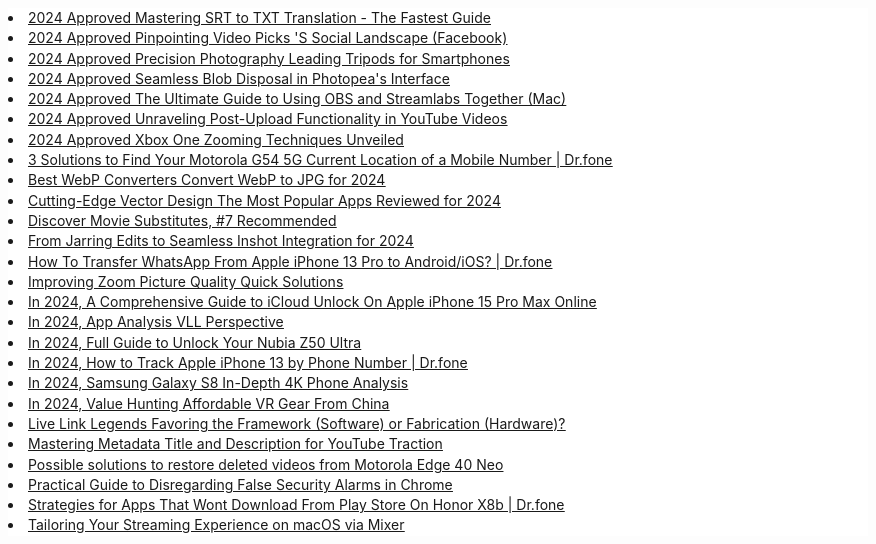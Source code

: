 <li><a href="https://fox-cloud.techidaily.com/2024-approved-mastering-srt-to-txt-translation-the-fastest-guide/"><u>2024 Approved  Mastering SRT to TXT Translation - The Fastest Guide</u></a></li>
<li><a href="https://facebook-videos.techidaily.com/2024-approved-pinpointing-video-picks-s-social-landscape-facebook/"><u>2024 Approved  Pinpointing Video Picks 'S Social Landscape (Facebook)</u></a></li>
<li><a href="https://fox-cloud.techidaily.com/2024-approved-precision-photography-leading-tripods-for-smartphones/"><u>2024 Approved  Precision Photography  Leading Tripods for Smartphones</u></a></li>
<li><a href="https://fox-cloud.techidaily.com/2024-approved-seamless-blob-disposal-in-photopeas-interface/"><u>2024 Approved  Seamless Blob Disposal in Photopea's Interface</u></a></li>
<li><a href="https://fox-cloud.techidaily.com/2024-approved-the-ultimate-guide-to-using-obs-and-streamlabs-together-mac/"><u>2024 Approved  The Ultimate Guide to Using OBS and Streamlabs Together (Mac)</u></a></li>
<li><a href="https://youtube-zero.techidaily.com/approved-unraveling-post-upload-functionality-in-youtube-videos/"><u>2024 Approved  Unraveling Post-Upload Functionality in YouTube Videos</u></a></li>
<li><a href="https://fox-cloud.techidaily.com/2024-approved-xbox-one-zooming-techniques-unveiled/"><u>2024 Approved  Xbox One Zooming Techniques Unveiled</u></a></li>
<li><a href="https://android-location-track.techidaily.com/3-solutions-to-find-your-motorola-g54-5g-current-location-of-a-mobile-number-drfone-by-drfone-virtual-android/"><u>3 Solutions to Find Your Motorola G54 5G Current Location of a Mobile Number | Dr.fone</u></a></li>
<li><a href="https://extra-resources.techidaily.com/best-webp-converters-convert-webp-to-jpg-for-2024/"><u>Best WebP Converters  Convert WebP to JPG for 2024</u></a></li>
<li><a href="https://fox-cloud.techidaily.com/cutting-edge-vector-design-the-most-popular-apps-reviewed-for-2024/"><u>Cutting-Edge Vector Design  The Most Popular Apps Reviewed for 2024</u></a></li>
<li><a href="https://youtube-clips.techidaily.com/discover-movie-substitutes-7-recommended/"><u>Discover Movie Substitutes, #7 Recommended</u></a></li>
<li><a href="https://fox-cloud.techidaily.com/from-jarring-edits-to-seamless-inshot-integration-for-2024/"><u>From Jarring Edits to Seamless Inshot Integration for 2024</u></a></li>
<li><a href="https://techidaily.com/how-to-transfer-whatsapp-from-apple-iphone-13-pro-to-androidios-drfone-by-drfone-transfer-whatsapp-from-ios-transfer-whatsapp-from-ios/"><u>How To Transfer WhatsApp From Apple iPhone 13 Pro to Android/iOS? | Dr.fone</u></a></li>
<li><a href="https://fox-cloud.techidaily.com/improving-zoom-picture-quality-quick-solutions/"><u>Improving Zoom Picture Quality  Quick Solutions</u></a></li>
<li><a href="https://activate-lock.techidaily.com/in-2024-a-comprehensive-guide-to-icloud-unlock-on-apple-iphone-15-pro-max-online-by-drfone-ios/"><u>In 2024, A Comprehensive Guide to iCloud Unlock On Apple iPhone 15 Pro Max Online</u></a></li>
<li><a href="https://fox-cloud.techidaily.com/in-2024-app-analysis-vll-perspective/"><u>In 2024, App Analysis  VLL Perspective</u></a></li>
<li><a href="https://easy-unlock-android.techidaily.com/in-2024-full-guide-to-unlock-your-nubia-z50-ultra-by-drfone-android/"><u>In 2024, Full Guide to Unlock Your Nubia Z50 Ultra</u></a></li>
<li><a href="https://ios-location-track.techidaily.com/in-2024-how-to-track-apple-iphone-13-by-phone-number-drfone-by-drfone-virtual-ios/"><u>In 2024, How to Track Apple iPhone 13 by Phone Number | Dr.fone</u></a></li>
<li><a href="https://fox-cloud.techidaily.com/in-2024-samsung-galaxy-s8-in-depth-4k-phone-analysis/"><u>In 2024, Samsung Galaxy S8  In-Depth 4K Phone Analysis</u></a></li>
<li><a href="https://fox-cloud.techidaily.com/in-2024-value-hunting-affordable-vr-gear-from-china/"><u>In 2024, Value Hunting  Affordable VR Gear From China</u></a></li>
<li><a href="https://fox-cloud.techidaily.com/live-link-legends-favoring-the-framework-software-or-fabrication-hardware/"><u>Live Link Legends  Favoring the Framework (Software) or Fabrication (Hardware)?</u></a></li>
<li><a href="https://youtube-clips.techidaily.com/mastering-metadata-title-and-description-for-youtube-traction/"><u>Mastering Metadata  Title and Description for YouTube Traction</u></a></li>
<li><a href="https://review-topics.techidaily.com/possible-solutions-to-restore-deleted-videos-from-motorola-edge-40-neo-by-fonelab-android-recover-video/"><u>Possible solutions to restore deleted videos from Motorola Edge 40 Neo</u></a></li>
<li><a href="https://win11-tips.techidaily.com/practical-guide-to-disregarding-false-security-alarms-in-chrome/"><u>Practical Guide to Disregarding False Security Alarms in Chrome</u></a></li>
<li><a href="https://fix-guide.techidaily.com/strategies-for-apps-that-wont-download-from-play-store-on-honor-x8b-drfone-by-drfone-fix-android-problems-fix-android-problems/"><u>Strategies for Apps That Wont Download From Play Store On Honor X8b | Dr.fone</u></a></li>
<li><a href="https://fox-cloud.techidaily.com/tailoring-your-streaming-experience-on-macos-via-mixer/"><u>Tailoring Your Streaming Experience on macOS via Mixer</u></a></li>